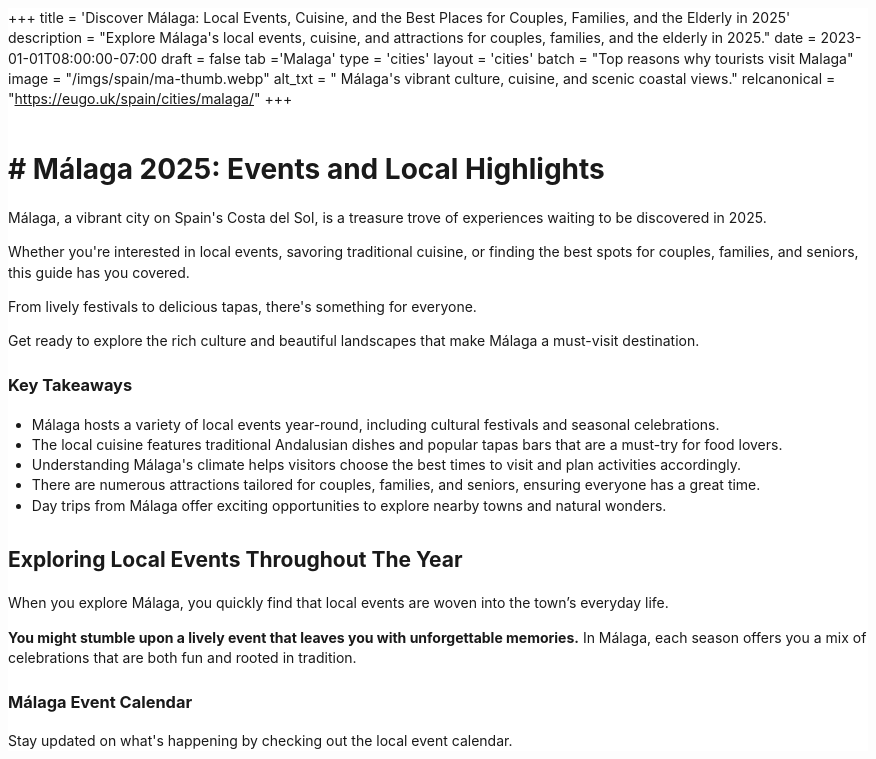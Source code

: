 +++
title = 'Discover Málaga: Local Events, Cuisine, and the Best Places for Couples, Families, and the Elderly in 2025'
description = "Explore Málaga's local events, cuisine, and attractions for couples, families, and the elderly in 2025."
date = 2023-01-01T08:00:00-07:00
draft = false
tab ='Malaga'
type = 'cities'
layout = 'cities'
batch = "Top reasons why tourists visit Malaga"
image = "/imgs/spain/ma-thumb.webp"
alt_txt = " Málaga's vibrant culture, cuisine, and scenic coastal views."
relcanonical = "https://eugo.uk/spain/cities/malaga/"
+++
# # Málaga 2025: Events and Local Highlights

Málaga, a vibrant city on Spain's Costa del Sol, is a treasure trove of experiences waiting to be discovered in 2025.

Whether you're interested in local events, savoring traditional cuisine, or finding the best spots for couples, families, and seniors, this guide has you covered.

From lively festivals to delicious tapas, there's something for everyone.

Get ready to explore the rich culture and beautiful landscapes that make Málaga a must-visit destination.

### Key Takeaways

*   Málaga hosts a variety of local events year-round, including cultural festivals and seasonal celebrations.
*   The local cuisine features traditional Andalusian dishes and popular tapas bars that are a must-try for food lovers.
*   Understanding Málaga's climate helps visitors choose the best times to visit and plan activities accordingly.
*   There are numerous attractions tailored for couples, families, and seniors, ensuring everyone has a great time.
*   Day trips from Málaga offer exciting opportunities to explore nearby towns and natural wonders.

## Exploring Local Events Throughout The Year

When you explore Málaga, you quickly find that local events are woven into the town’s everyday life.

**You might stumble upon a lively event that leaves you with unforgettable memories.** In Málaga, each season offers you a mix of celebrations that are both fun and rooted in tradition.

### Málaga Event Calendar

Stay updated on what's happening by checking out the local event calendar.
